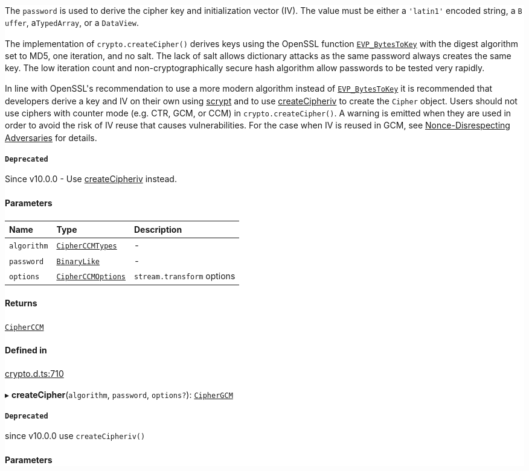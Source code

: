The `password` is used to derive the cipher key and initialization vector (IV).
The value must be either a `'latin1'` encoded string, a `Buffer`, a`TypedArray`, or a `DataView`.

The implementation of `crypto.createCipher()` derives keys using the OpenSSL
function [`EVP_BytesToKey`](https://www.openssl.org/docs/man1.1.0/crypto/EVP_BytesToKey.html) with the digest algorithm set to MD5, one
iteration, and no salt. The lack of salt allows dictionary attacks as the same
password always creates the same key. The low iteration count and
non-cryptographically secure hash algorithm allow passwords to be tested very
rapidly.

In line with OpenSSL's recommendation to use a more modern algorithm instead of [`EVP_BytesToKey`](https://www.openssl.org/docs/man1.1.0/crypto/EVP_BytesToKey.html) it is recommended that
developers derive a key and IV on
their own using [scrypt](https://github.com/oven-sh/bun-types/blob/master/api-docs/modules/crypto_.md#scrypt) and to use [createCipheriv](https://github.com/oven-sh/bun-types/blob/master/api-docs/modules/crypto_.md#createcipheriv) to create the `Cipher` object. Users should not use ciphers with counter mode
(e.g. CTR, GCM, or CCM) in `crypto.createCipher()`. A warning is emitted when
they are used in order to avoid the risk of IV reuse that causes
vulnerabilities. For the case when IV is reused in GCM, see [Nonce-Disrespecting Adversaries](https://github.com/nonce-disrespect/nonce-disrespect) for details.

**`Deprecated`**

Since v10.0.0 - Use [createCipheriv](https://github.com/oven-sh/bun-types/blob/master/api-docs/modules/crypto_.md#createcipheriv) instead.

#### Parameters

| Name | Type | Description |
| :------ | :------ | :------ |
| `algorithm` | [`CipherCCMTypes`](https://github.com/oven-sh/bun-types/blob/master/api-docs/modules/crypto_.md#cipherccmtypes) | - |
| `password` | [`BinaryLike`](https://github.com/oven-sh/bun-types/blob/master/api-docs/modules/crypto_.md#binarylike) | - |
| `options` | [`CipherCCMOptions`](https://github.com/oven-sh/bun-types/blob/master/api-docs/interfaces/crypto_.CipherCCMOptions.md) | `stream.transform` options |

#### Returns

[`CipherCCM`](https://github.com/oven-sh/bun-types/blob/master/api-docs/interfaces/crypto_.CipherCCM.md)

#### Defined in

[crypto.d.ts:710](https://github.com/valgaze/bun-types/blob/6f8dbf8/crypto.d.ts#L710)

▸ **createCipher**(`algorithm`, `password`, `options?`): [`CipherGCM`](https://github.com/oven-sh/bun-types/blob/master/api-docs/interfaces/crypto_.CipherGCM.md)

**`Deprecated`**

since v10.0.0 use `createCipheriv()`

#### Parameters
